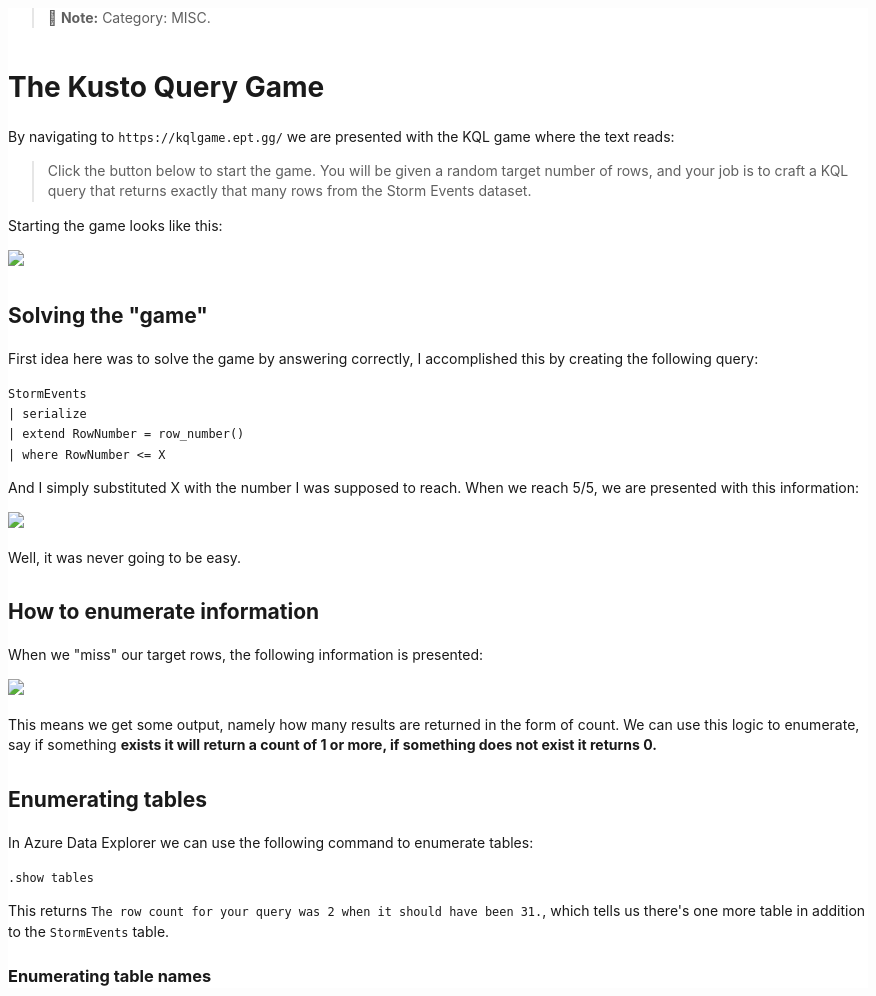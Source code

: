 > :memo: **Note:** Category: MISC.

# The Kusto Query Game

By navigating to `https://kqlgame.ept.gg/` we are presented with the KQL game where the text reads:

>  Click the button below to start the game. You will be given a random target number of rows, and your job is to craft a KQL query that returns exactly that many rows from the Storm Events dataset.

Starting the game looks like this:

![](https://github.com/user-attachments/assets/16c5222a-3b29-49cb-ac61-5cdd19ac3636)

## Solving the "game" 

First idea here was to solve the game by answering correctly, I accomplished this by creating the following query:

```
StormEvents
| serialize 
| extend RowNumber = row_number()
| where RowNumber <= X
```

And I simply substituted X with the number I was supposed to reach. When we reach 5/5, we are presented with this information:

![](https://github.com/user-attachments/assets/6ee48789-c89a-42fd-8ca5-cb268665cae5)

Well, it was never going to be easy.

## How to enumerate information

When we "miss" our target rows, the following information is presented:

![](https://github.com/user-attachments/assets/7d761b2f-9e5c-4111-bfa0-792033de47a2)

This means we get some output, namely how many results are returned in the form of count. 
We can use this logic to enumerate, say if something **exists it will return a count of 1 or more, if something does not exist it returns 0.**

## Enumerating tables

In Azure Data Explorer we can use the following command to enumerate tables:

```
.show tables
```
This returns `The row count for your query was 2 when it should have been 31.`, which tells us there's one more table in addition to the `StormEvents` table.

### Enumerating table names
